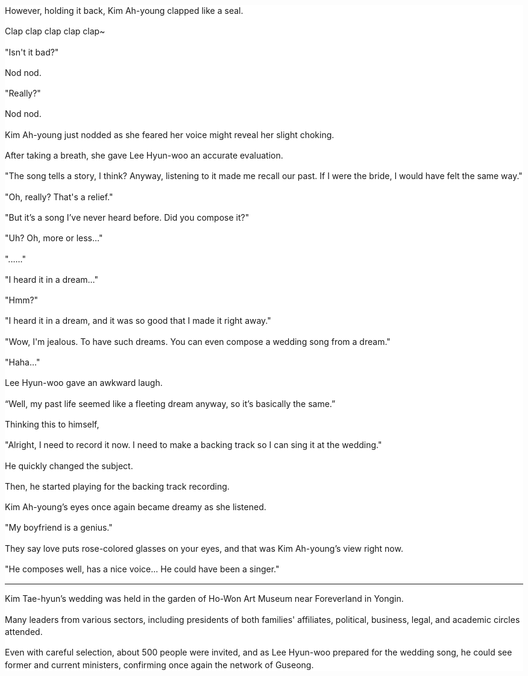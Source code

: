 However, holding it back, Kim Ah-young clapped like a seal.

Clap clap clap clap clap~

"Isn't it bad?"

Nod nod.

"Really?"

Nod nod.

Kim Ah-young just nodded as she feared her voice might reveal her slight choking.

After taking a breath, she gave Lee Hyun-woo an accurate evaluation.

"The song tells a story, I think? Anyway, listening to it made me recall our past. If I were the bride, I would have felt the same way."

"Oh, really? That's a relief."

"But it’s a song I’ve never heard before. Did you compose it?"

"Uh? Oh, more or less..."

"......"

"I heard it in a dream..."

"Hmm?"

"I heard it in a dream, and it was so good that I made it right away."

"Wow, I'm jealous. To have such dreams. You can even compose a wedding song from a dream."

"Haha..."

Lee Hyun-woo gave an awkward laugh.

“Well, my past life seemed like a fleeting dream anyway, so it’s basically the same.”

Thinking this to himself,

"Alright, I need to record it now. I need to make a backing track so I can sing it at the wedding."

He quickly changed the subject.

Then, he started playing for the backing track recording.

Kim Ah-young’s eyes once again became dreamy as she listened.

"My boyfriend is a genius."

They say love puts rose-colored glasses on your eyes, and that was Kim Ah-young’s view right now.

"He composes well, has a nice voice... He could have been a singer."

* * *

Kim Tae-hyun’s wedding was held in the garden of Ho-Won Art Museum near Foreverland in Yongin.

Many leaders from various sectors, including presidents of both families' affiliates, political, business, legal, and academic circles attended.

Even with careful selection, about 500 people were invited, and as Lee Hyun-woo prepared for the wedding song, he could see former and current ministers, confirming once again the network of Guseong.
